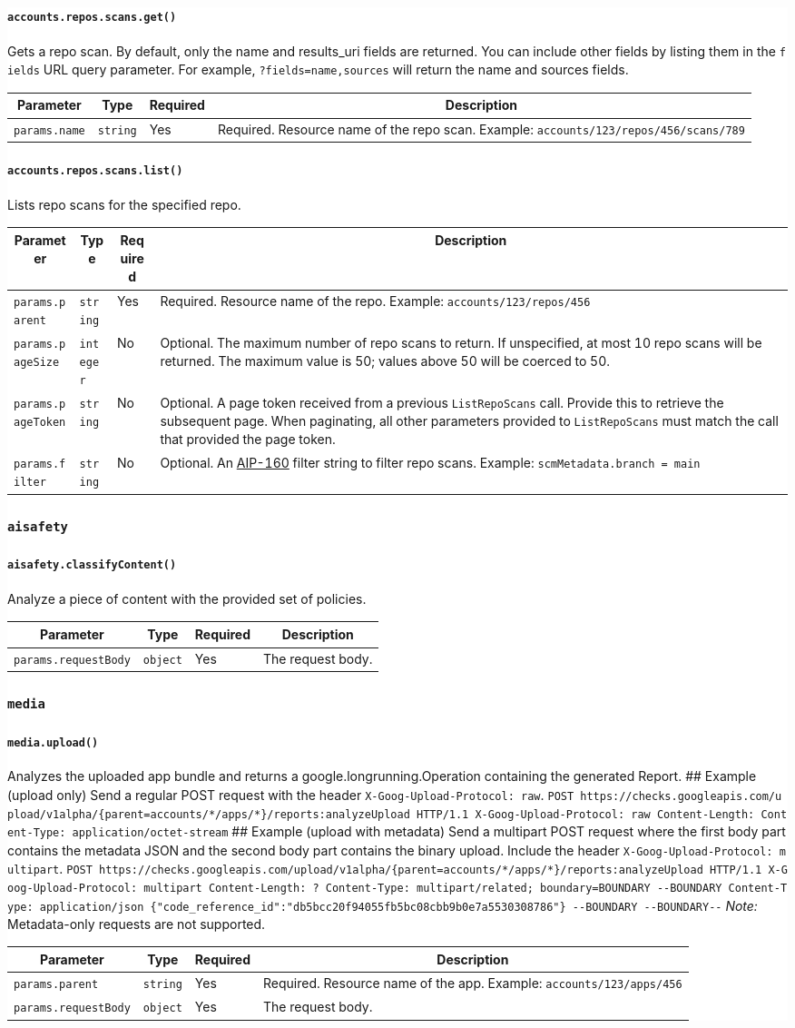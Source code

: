 #### `accounts.repos.scans.get()`

Gets a repo scan. By default, only the name and results_uri fields are returned. You can include other fields by listing them in the `fields` URL query parameter. For example, `?fields=name,sources` will return the name and sources fields.

| Parameter | Type | Required | Description |
|---|---|---|---|
| `params.name` | `string` | Yes | Required. Resource name of the repo scan. Example: `accounts/123/repos/456/scans/789` |

#### `accounts.repos.scans.list()`

Lists repo scans for the specified repo.

| Parameter | Type | Required | Description |
|---|---|---|---|
| `params.parent` | `string` | Yes | Required. Resource name of the repo. Example: `accounts/123/repos/456` |
| `params.pageSize` | `integer` | No | Optional. The maximum number of repo scans to return. If unspecified, at most 10 repo scans will be returned. The maximum value is 50; values above 50 will be coerced to 50. |
| `params.pageToken` | `string` | No | Optional. A page token received from a previous `ListRepoScans` call. Provide this to retrieve the subsequent page. When paginating, all other parameters provided to `ListRepoScans` must match the call that provided the page token. |
| `params.filter` | `string` | No | Optional. An [AIP-160](https://google.aip.dev/160) filter string to filter repo scans. Example: `scmMetadata.branch = main` |

### `aisafety`

#### `aisafety.classifyContent()`

Analyze a piece of content with the provided set of policies.

| Parameter | Type | Required | Description |
|---|---|---|---|
| `params.requestBody` | `object` | Yes | The request body. |

### `media`

#### `media.upload()`

Analyzes the uploaded app bundle and returns a google.longrunning.Operation containing the generated Report. ## Example (upload only) Send a regular POST request with the header `X-Goog-Upload-Protocol: raw`. ``` POST https://checks.googleapis.com/upload/v1alpha/{parent=accounts/*/apps/*}/reports:analyzeUpload HTTP/1.1 X-Goog-Upload-Protocol: raw Content-Length: Content-Type: application/octet-stream ``` ## Example (upload with metadata) Send a multipart POST request where the first body part contains the metadata JSON and the second body part contains the binary upload. Include the header `X-Goog-Upload-Protocol: multipart`. ``` POST https://checks.googleapis.com/upload/v1alpha/{parent=accounts/*/apps/*}/reports:analyzeUpload HTTP/1.1 X-Goog-Upload-Protocol: multipart Content-Length: ? Content-Type: multipart/related; boundary=BOUNDARY --BOUNDARY Content-Type: application/json {"code_reference_id":"db5bcc20f94055fb5bc08cbb9b0e7a5530308786"} --BOUNDARY --BOUNDARY-- ``` *Note:* Metadata-only requests are not supported. 

| Parameter | Type | Required | Description |
|---|---|---|---|
| `params.parent` | `string` | Yes | Required. Resource name of the app. Example: `accounts/123/apps/456` |
| `params.requestBody` | `object` | Yes | The request body. |